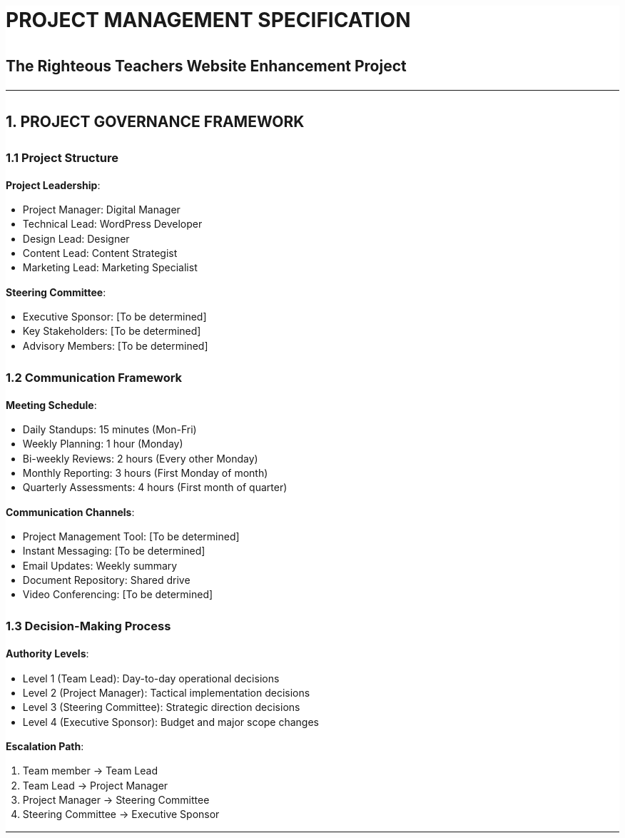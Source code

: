 # PROJECT MANAGEMENT SPECIFICATION
## The Righteous Teachers Website Enhancement Project

---

## 1. PROJECT GOVERNANCE FRAMEWORK

### 1.1 Project Structure
**Project Leadership**:
- Project Manager: Digital Manager
- Technical Lead: WordPress Developer
- Design Lead: Designer
- Content Lead: Content Strategist
- Marketing Lead: Marketing Specialist

**Steering Committee**:
- Executive Sponsor: [To be determined]
- Key Stakeholders: [To be determined]
- Advisory Members: [To be determined]

### 1.2 Communication Framework
**Meeting Schedule**:
- Daily Standups: 15 minutes (Mon-Fri)
- Weekly Planning: 1 hour (Monday)
- Bi-weekly Reviews: 2 hours (Every other Monday)
- Monthly Reporting: 3 hours (First Monday of month)
- Quarterly Assessments: 4 hours (First month of quarter)

**Communication Channels**:
- Project Management Tool: [To be determined]
- Instant Messaging: [To be determined]
- Email Updates: Weekly summary
- Document Repository: Shared drive
- Video Conferencing: [To be determined]

### 1.3 Decision-Making Process
**Authority Levels**:
- Level 1 (Team Lead): Day-to-day operational decisions
- Level 2 (Project Manager): Tactical implementation decisions
- Level 3 (Steering Committee): Strategic direction decisions
- Level 4 (Executive Sponsor): Budget and major scope changes

**Escalation Path**:
1. Team member → Team Lead
2. Team Lead → Project Manager
3. Project Manager → Steering Committee
4. Steering Committee → Executive Sponsor

---

